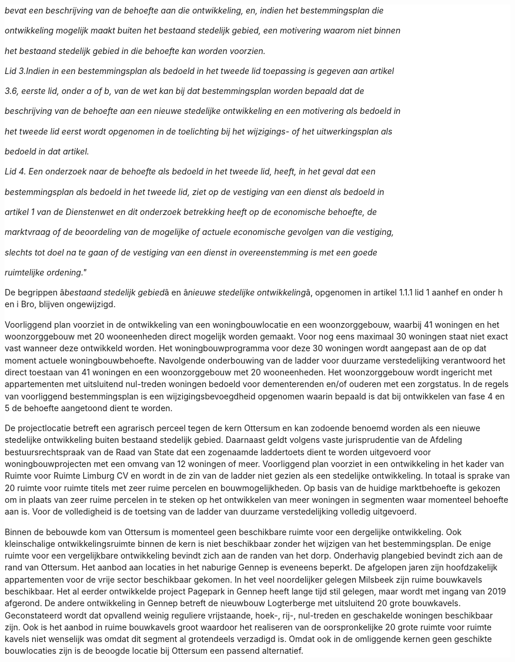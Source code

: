 *bevat een beschrijving van de behoefte aan die ontwikkeling, en, indien het bestemmingsplan die*

*ontwikkeling mogelijk maakt buiten het bestaand stedelijk gebied, een motivering waarom niet binnen*

*het bestaand stedelijk gebied in die behoefte kan worden voorzien.*

*Lid 3\.Indien in een bestemmingsplan als bedoeld in het tweede lid toepassing is gegeven aan artikel*

*3\.6, eerste lid, onder a of b, van de wet kan bij dat bestemmingsplan worden bepaald dat de*

*beschrijving van de behoefte aan een nieuwe stedelijke ontwikkeling en een motivering als bedoeld in*

*het tweede lid eerst wordt opgenomen in de toelichting bij het wijzigings\- of het uitwerkingsplan als*

*bedoeld in dat artikel.*

*Lid 4\. Een onderzoek naar de behoefte als bedoeld in het tweede lid, heeft, in het geval dat een*

*bestemmingsplan als bedoeld in het tweede lid, ziet op de vestiging van een dienst als bedoeld in*

*artikel 1 van de Dienstenwet en dit onderzoek betrekking heeft op de economische behoefte, de*

*marktvraag of de beoordeling van de mogelijke of actuele economische gevolgen van die vestiging,*

*slechts tot doel na te gaan of de vestiging van een dienst in overeenstemming is met een goede*

*ruimtelijke ordening."*

De begrippen â*bestaand stedelijk gebied*â en â*nieuwe stedelijke ontwikkeling*â, opgenomen in artikel 1\.1\.1 lid 1 aanhef en onder h en i Bro, blijven ongewijzigd.

Voorliggend plan voorziet in de ontwikkeling van een woningbouwlocatie en een woonzorggebouw, waarbij 41 woningen en het woonzorggebouw met 20 wooneenheden direct mogelijk worden gemaakt. Voor nog eens maximaal 30 woningen staat niet exact vast wanneer deze ontwikkeld worden. Het woningbouwprogramma voor deze 30 woningen wordt aangepast aan de op dat moment actuele woningbouwbehoefte. Navolgende onderbouwing van de ladder voor duurzame verstedelijking verantwoord het direct toestaan van 41 woningen en een woonzorggebouw met 20 wooneenheden. Het woonzorggebouw wordt ingericht met appartementen met uitsluitend nul\-treden woningen bedoeld voor dementerenden en/of ouderen met een zorgstatus. In de regels van voorliggend bestemmingsplan is een wijzigingsbevoegdheid opgenomen waarin bepaald is dat bij ontwikkelen van fase 4 en 5 de behoefte aangetoond dient te worden.

De projectlocatie betreft een agrarisch perceel tegen de kern Ottersum en kan zodoende benoemd worden als een nieuwe stedelijke ontwikkeling buiten bestaand stedelijk gebied. Daarnaast geldt volgens vaste jurisprudentie van de Afdeling bestuursrechtspraak van de Raad van State dat een zogenaamde laddertoets dient te worden uitgevoerd voor woningbouwprojecten met een omvang van 12 woningen of meer. Voorliggend plan voorziet in een ontwikkeling in het kader van Ruimte voor Ruimte Limburg CV en wordt in de zin van de ladder niet gezien als een stedelijke ontwikkeling. In totaal is sprake van 20 ruimte voor ruimte titels met zeer ruime percelen en bouwmogelijkheden. Op basis van de huidige marktbehoefte is gekozen om in plaats van zeer ruime percelen in te steken op het ontwikkelen van meer woningen in segmenten waar momenteel behoefte aan is. Voor de volledigheid is de toetsing van de ladder van duurzame verstedelijking volledig uitgevoerd.

Binnen de bebouwde kom van Ottersum is momenteel geen beschikbare ruimte voor een dergelijke ontwikkeling. Ook kleinschalige ontwikkelingsruimte binnen de kern is niet beschikbaar zonder het wijzigen van het bestemmingsplan. De enige ruimte voor een vergelijkbare ontwikkeling bevindt zich aan de randen van het dorp. Onderhavig plangebied bevindt zich aan de rand van Ottersum. Het aanbod aan locaties in het naburige Gennep is eveneens beperkt. De afgelopen jaren zijn hoofdzakelijk appartementen voor de vrije sector beschikbaar gekomen. In het veel noordelijker gelegen Milsbeek zijn ruime bouwkavels beschikbaar. Het al eerder ontwikkelde project Pagepark in Gennep heeft lange tijd stil gelegen, maar wordt met ingang van 2019 afgerond. De andere ontwikkeling in Gennep betreft de nieuwbouw Logterberge met uitsluitend 20 grote bouwkavels. Geconstateerd wordt dat opvallend weinig reguliere vrijstaande, hoek\-, rij\-, nul\-treden en geschakelde woningen beschikbaar zijn. Ook is het aanbod in ruime bouwkavels groot waardoor het realiseren van de oorspronkelijke 20 grote ruimte voor ruimte kavels niet wenselijk was omdat dit segment al grotendeels verzadigd is. Omdat ook in de omliggende kernen geen geschikte bouwlocaties zijn is de beoogde locatie bij Ottersum een passend alternatief.
